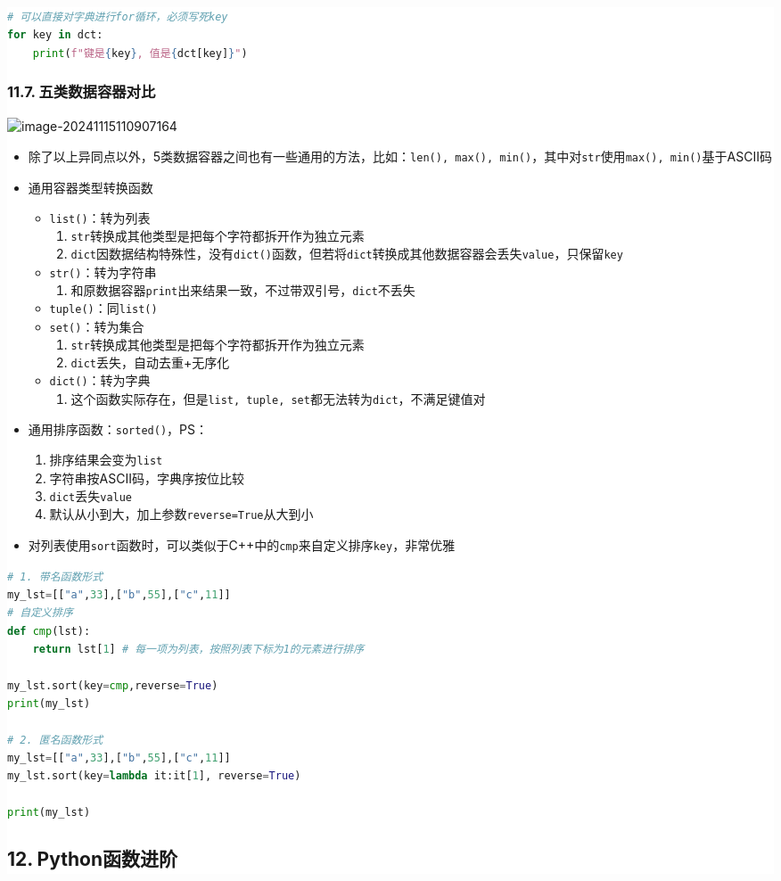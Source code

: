 ``` python
# 可以直接对字典进行for循环，必须写死key
for key in dct:
    print(f"键是{key}, 值是{dct[key]}")
```



### 11.7. 五类数据容器对比

![image-20241115110907164](https://gitee.com/RoysterCDD/figurebed/raw/master/img/image-20241115110907164.png)

* 除了以上异同点以外，5类数据容器之间也有一些通用的方法，比如：`len(), max(), min()`，其中对`str`使用`max(), min()`基于ASCII码

* 通用容器类型转换函数
  * `list()`：转为列表
    1. `str`转换成其他类型是把每个字符都拆开作为独立元素
    2. `dict`因数据结构特殊性，没有`dict()`函数，但若将`dict`转换成其他数据容器会丢失`value`，只保留`key`
  * `str()`：转为字符串
    1. 和原数据容器`print`出来结果一致，不过带双引号，`dict`不丢失
  * `tuple()`：同`list()`
  * `set()`：转为集合
    1. `str`转换成其他类型是把每个字符都拆开作为独立元素
    2. `dict`丢失，自动去重+无序化
  * `dict()`：转为字典
    1. 这个函数实际存在，但是`list, tuple, set`都无法转为`dict`，不满足键值对
* 通用排序函数：`sorted()`，PS：
  1. 排序结果会变为`list`
  2. 字符串按ASCII码，字典序按位比较
  3. `dict`丢失`value`
  4. 默认从小到大，加上参数`reverse=True`从大到小
* 对列表使用`sort`函数时，可以类似于C++中的`cmp`来自定义排序`key`，非常优雅

``` python
# 1. 带名函数形式
my_lst=[["a",33],["b",55],["c",11]]
# 自定义排序
def cmp(lst):
    return lst[1] # 每一项为列表，按照列表下标为1的元素进行排序

my_lst.sort(key=cmp,reverse=True)
print(my_lst)

# 2. 匿名函数形式
my_lst=[["a",33],["b",55],["c",11]]
my_lst.sort(key=lambda it:it[1], reverse=True)

print(my_lst)
```



## 12. Python函数进阶
